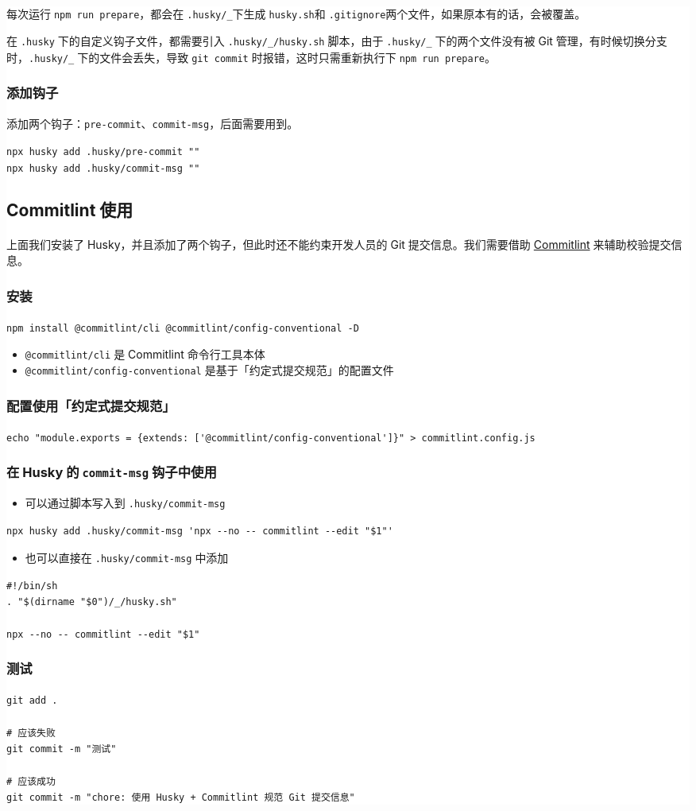每次运行 `npm run prepare`，都会在 `.husky/_`下生成 `husky.sh`和 `.gitignore`两个文件，如果原本有的话，会被覆盖。

在 `.husky` 下的自定义钩子文件，都需要引入 `.husky/_/husky.sh` 脚本，由于 `.husky/_` 下的两个文件没有被 Git 管理，有时候切换分支时，`.husky/_` 下的文件会丢失，导致 `git commit` 时报错，这时只需重新执行下 `npm run prepare`。

### 添加钩子

添加两个钩子：`pre-commit`、`commit-msg`，后面需要用到。

```shell
npx husky add .husky/pre-commit ""
npx husky add .husky/commit-msg ""
```

## Commitlint 使用

上面我们安装了 Husky，并且添加了两个钩子，但此时还不能约束开发人员的 Git 提交信息。我们需要借助 [Commitlint](https://github.com/conventional-changelog/commitlint) 来辅助校验提交信息。

### 安装

```shell
npm install @commitlint/cli @commitlint/config-conventional -D
```

- `@commitlint/cli` 是 Commitlint 命令行工具本体
- `@commitlint/config-conventional` 是基于「约定式提交规范」的配置文件

### 配置使用「约定式提交规范」

```shell
echo "module.exports = {extends: ['@commitlint/config-conventional']}" > commitlint.config.js
```

### 在 Husky 的 `commit-msg` 钩子中使用

- 可以通过脚本写入到 `.husky/commit-msg`

```shell
npx husky add .husky/commit-msg 'npx --no -- commitlint --edit "$1"'
```

- 也可以直接在 `.husky/commit-msg` 中添加

```shell
#!/bin/sh
. "$(dirname "$0")/_/husky.sh"

npx --no -- commitlint --edit "$1"
```

### 测试

```shell
git add .

# 应该失败
git commit -m "测试"

# 应该成功
git commit -m "chore: 使用 Husky + Commitlint 规范 Git 提交信息"
```

